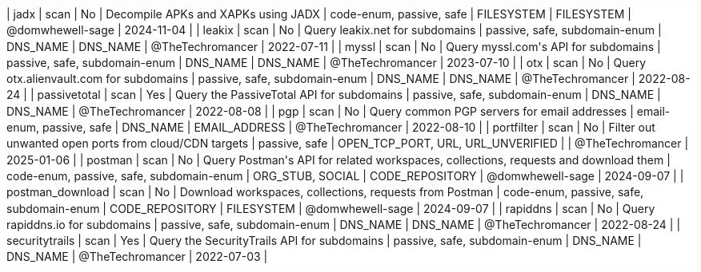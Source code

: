 | jadx                 | scan     | No              | Decompile APKs and XAPKs using JADX                                                                                                                   | code-enum, passive, safe                                         | FILESYSTEM                                                                                                                              | FILESYSTEM                                                  | @domwhewell-sage | 2024-11-04     |
| leakix               | scan     | No              | Query leakix.net for subdomains                                                                                                                       | passive, safe, subdomain-enum                                    | DNS_NAME                                                                                                                                | DNS_NAME                                                    | @TheTechromancer | 2022-07-11     |
| myssl                | scan     | No              | Query myssl.com's API for subdomains                                                                                                                  | passive, safe, subdomain-enum                                    | DNS_NAME                                                                                                                                | DNS_NAME                                                    | @TheTechromancer | 2023-07-10     |
| otx                  | scan     | No              | Query otx.alienvault.com for subdomains                                                                                                               | passive, safe, subdomain-enum                                    | DNS_NAME                                                                                                                                | DNS_NAME                                                    | @TheTechromancer | 2022-08-24     |
| passivetotal         | scan     | Yes             | Query the PassiveTotal API for subdomains                                                                                                             | passive, safe, subdomain-enum                                    | DNS_NAME                                                                                                                                | DNS_NAME                                                    | @TheTechromancer | 2022-08-08     |
| pgp                  | scan     | No              | Query common PGP servers for email addresses                                                                                                          | email-enum, passive, safe                                        | DNS_NAME                                                                                                                                | EMAIL_ADDRESS                                               | @TheTechromancer | 2022-08-10     |
| portfilter           | scan     | No              | Filter out unwanted open ports from cloud/CDN targets                                                                                                 | passive, safe                                                    | OPEN_TCP_PORT, URL, URL_UNVERIFIED                                                                                                      |                                                             | @TheTechromancer | 2025-01-06     |
| postman              | scan     | No              | Query Postman's API for related workspaces, collections, requests and download them                                                                   | code-enum, passive, safe, subdomain-enum                         | ORG_STUB, SOCIAL                                                                                                                        | CODE_REPOSITORY                                             | @domwhewell-sage | 2024-09-07     |
| postman_download     | scan     | No              | Download workspaces, collections, requests from Postman                                                                                               | code-enum, passive, safe, subdomain-enum                         | CODE_REPOSITORY                                                                                                                         | FILESYSTEM                                                  | @domwhewell-sage | 2024-09-07     |
| rapiddns             | scan     | No              | Query rapiddns.io for subdomains                                                                                                                      | passive, safe, subdomain-enum                                    | DNS_NAME                                                                                                                                | DNS_NAME                                                    | @TheTechromancer | 2022-08-24     |
| securitytrails       | scan     | Yes             | Query the SecurityTrails API for subdomains                                                                                                           | passive, safe, subdomain-enum                                    | DNS_NAME                                                                                                                                | DNS_NAME                                                    | @TheTechromancer | 2022-07-03     |